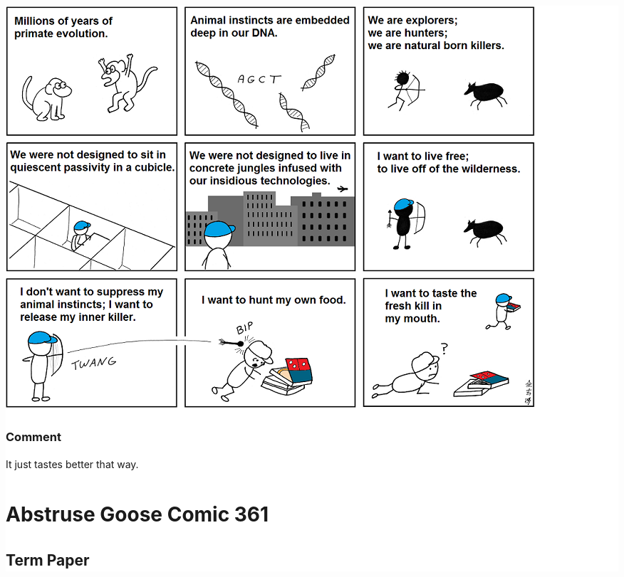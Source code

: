 ![image](i_hear_the_cry_of_the_warrior.png)
### Comment
It just tastes better that way.
# Abstruse Goose Comic 361
## Term Paper
